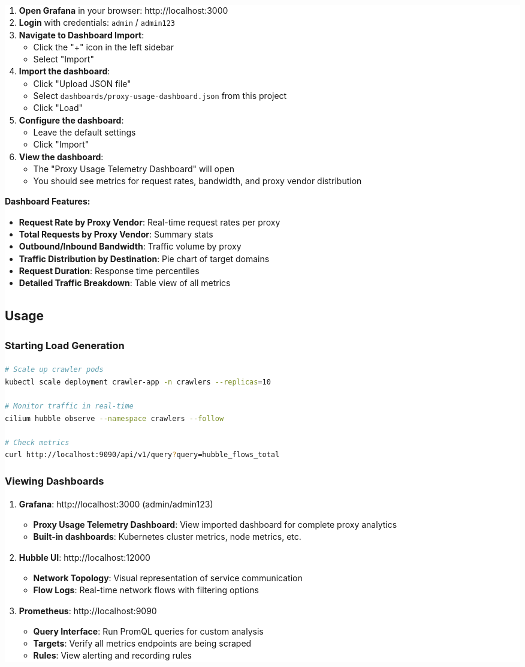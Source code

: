 1. **Open Grafana** in your browser: http://localhost:3000
2. **Login** with credentials: `admin` / `admin123`
3. **Navigate to Dashboard Import**:
   - Click the "+" icon in the left sidebar
   - Select "Import"
4. **Import the dashboard**:
   - Click "Upload JSON file"
   - Select `dashboards/proxy-usage-dashboard.json` from this project
   - Click "Load"
5. **Configure the dashboard**:
   - Leave the default settings
   - Click "Import"
6. **View the dashboard**:
   - The "Proxy Usage Telemetry Dashboard" will open
   - You should see metrics for request rates, bandwidth, and proxy vendor distribution

**Dashboard Features:**
- **Request Rate by Proxy Vendor**: Real-time request rates per proxy
- **Total Requests by Proxy Vendor**: Summary stats
- **Outbound/Inbound Bandwidth**: Traffic volume by proxy
- **Traffic Distribution by Destination**: Pie chart of target domains
- **Request Duration**: Response time percentiles
- **Detailed Traffic Breakdown**: Table view of all metrics

## Usage

### Starting Load Generation

```bash
# Scale up crawler pods
kubectl scale deployment crawler-app -n crawlers --replicas=10

# Monitor traffic in real-time
cilium hubble observe --namespace crawlers --follow

# Check metrics
curl http://localhost:9090/api/v1/query?query=hubble_flows_total
```

### Viewing Dashboards

1. **Grafana**: http://localhost:3000 (admin/admin123)
   - **Proxy Usage Telemetry Dashboard**: View imported dashboard for complete proxy analytics
   - **Built-in dashboards**: Kubernetes cluster metrics, node metrics, etc.
   
2. **Hubble UI**: http://localhost:12000
   - **Network Topology**: Visual representation of service communication
   - **Flow Logs**: Real-time network flows with filtering options
   
3. **Prometheus**: http://localhost:9090
   - **Query Interface**: Run PromQL queries for custom analysis
   - **Targets**: Verify all metrics endpoints are being scraped
   - **Rules**: View alerting and recording rules
